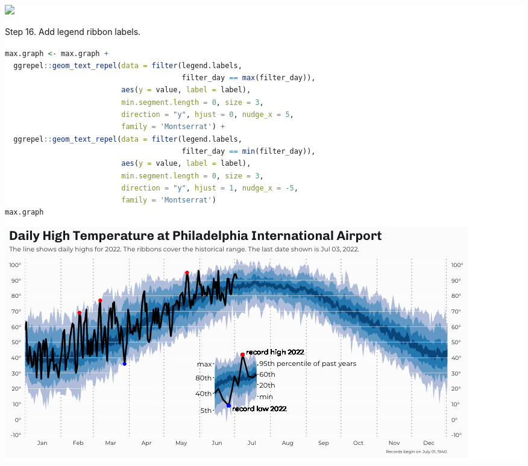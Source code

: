 ![](README_files/figure-gfm/step15-1.png)

Step 16. Add legend ribbon labels.

``` r
max.graph <- max.graph +
  ggrepel::geom_text_repel(data = filter(legend.labels,
                                         filter_day == max(filter_day)),
                           aes(y = value, label = label),
                           min.segment.length = 0, size = 3,
                           direction = "y", hjust = 0, nudge_x = 5,
                           family = 'Montserrat') +
  ggrepel::geom_text_repel(data = filter(legend.labels,
                                         filter_day == min(filter_day)),
                           aes(y = value, label = label),
                           min.segment.length = 0, size = 3,
                           direction = "y", hjust = 1, nudge_x = -5,
                           family = 'Montserrat')
max.graph
```

![](README_files/figure-gfm/step16-1.png)
